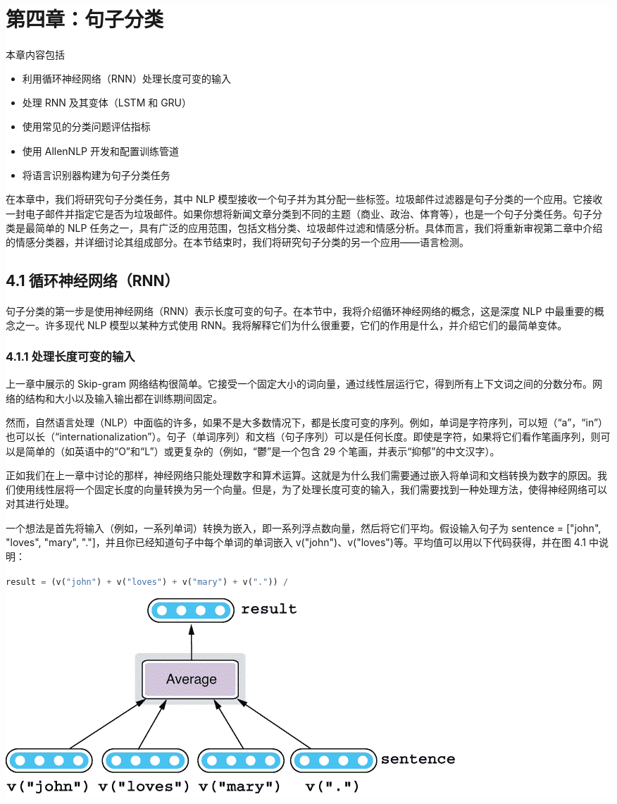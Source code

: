 # 第四章：句子分类

本章内容包括

+   利用循环神经网络（RNN）处理长度可变的输入

+   处理 RNN 及其变体（LSTM 和 GRU）

+   使用常见的分类问题评估指标

+   使用 AllenNLP 开发和配置训练管道

+   将语言识别器构建为句子分类任务

在本章中，我们将研究句子分类任务，其中 NLP 模型接收一个句子并为其分配一些标签。垃圾邮件过滤器是句子分类的一个应用。它接收一封电子邮件并指定它是否为垃圾邮件。如果你想将新闻文章分类到不同的主题（商业、政治、体育等），也是一个句子分类任务。句子分类是最简单的 NLP 任务之一，具有广泛的应用范围，包括文档分类、垃圾邮件过滤和情感分析。具体而言，我们将重新审视第二章中介绍的情感分类器，并详细讨论其组成部分。在本节结束时，我们将研究句子分类的另一个应用——语言检测。

## 4.1 循环神经网络（RNN）

句子分类的第一步是使用神经网络（RNN）表示长度可变的句子。在本节中，我将介绍循环神经网络的概念，这是深度 NLP 中最重要的概念之一。许多现代 NLP 模型以某种方式使用 RNN。我将解释它们为什么很重要，它们的作用是什么，并介绍它们的最简单变体。

### 4.1.1 处理长度可变的输入

上一章中展示的 Skip-gram 网络结构很简单。它接受一个固定大小的词向量，通过线性层运行它，得到所有上下文词之间的分数分布。网络的结构和大小以及输入输出都在训练期间固定。

然而，自然语言处理（NLP）中面临的许多，如果不是大多数情况下，都是长度可变的序列。例如，单词是字符序列，可以短（“a”，“in”）也可以长（“internationalization”）。句子（单词序列）和文档（句子序列）可以是任何长度。即使是字符，如果将它们看作笔画序列，则可以是简单的（如英语中的“O”和“L”）或更复杂的（例如，“鬱”是一个包含 29 个笔画，并表示“抑郁”的中文汉字）。

正如我们在上一章中讨论的那样，神经网络只能处理数字和算术运算。这就是为什么我们需要通过嵌入将单词和文档转换为数字的原因。我们使用线性层将一个固定长度的向量转换为另一个向量。但是，为了处理长度可变的输入，我们需要找到一种处理方法，使得神经网络可以对其进行处理。

一个想法是首先将输入（例如，一系列单词）转换为嵌入，即一系列浮点数向量，然后将它们平均。假设输入句子为 sentence = ["john", "loves", "mary", "."]，并且你已经知道句子中每个单词的单词嵌入 v("john")、v("loves")等。平均值可以用以下代码获得，并在图 4.1 中说明：

```py
result = (v("john") + v("loves") + v("mary") + v(".")) / 
```

![CH04_F01_Hagiwara](img/CH04_F01_Hagiwara.png)
